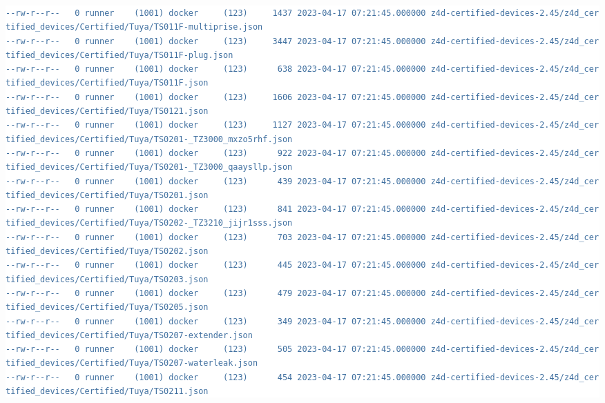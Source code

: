 ```diff
--rw-r--r--   0 runner    (1001) docker     (123)     1437 2023-04-17 07:21:45.000000 z4d-certified-devices-2.45/z4d_certified_devices/Certified/Tuya/TS011F-multiprise.json
--rw-r--r--   0 runner    (1001) docker     (123)     3447 2023-04-17 07:21:45.000000 z4d-certified-devices-2.45/z4d_certified_devices/Certified/Tuya/TS011F-plug.json
--rw-r--r--   0 runner    (1001) docker     (123)      638 2023-04-17 07:21:45.000000 z4d-certified-devices-2.45/z4d_certified_devices/Certified/Tuya/TS011F.json
--rw-r--r--   0 runner    (1001) docker     (123)     1606 2023-04-17 07:21:45.000000 z4d-certified-devices-2.45/z4d_certified_devices/Certified/Tuya/TS0121.json
--rw-r--r--   0 runner    (1001) docker     (123)     1127 2023-04-17 07:21:45.000000 z4d-certified-devices-2.45/z4d_certified_devices/Certified/Tuya/TS0201-_TZ3000_mxzo5rhf.json
--rw-r--r--   0 runner    (1001) docker     (123)      922 2023-04-17 07:21:45.000000 z4d-certified-devices-2.45/z4d_certified_devices/Certified/Tuya/TS0201-_TZ3000_qaaysllp.json
--rw-r--r--   0 runner    (1001) docker     (123)      439 2023-04-17 07:21:45.000000 z4d-certified-devices-2.45/z4d_certified_devices/Certified/Tuya/TS0201.json
--rw-r--r--   0 runner    (1001) docker     (123)      841 2023-04-17 07:21:45.000000 z4d-certified-devices-2.45/z4d_certified_devices/Certified/Tuya/TS0202-_TZ3210_jijr1sss.json
--rw-r--r--   0 runner    (1001) docker     (123)      703 2023-04-17 07:21:45.000000 z4d-certified-devices-2.45/z4d_certified_devices/Certified/Tuya/TS0202.json
--rw-r--r--   0 runner    (1001) docker     (123)      445 2023-04-17 07:21:45.000000 z4d-certified-devices-2.45/z4d_certified_devices/Certified/Tuya/TS0203.json
--rw-r--r--   0 runner    (1001) docker     (123)      479 2023-04-17 07:21:45.000000 z4d-certified-devices-2.45/z4d_certified_devices/Certified/Tuya/TS0205.json
--rw-r--r--   0 runner    (1001) docker     (123)      349 2023-04-17 07:21:45.000000 z4d-certified-devices-2.45/z4d_certified_devices/Certified/Tuya/TS0207-extender.json
--rw-r--r--   0 runner    (1001) docker     (123)      505 2023-04-17 07:21:45.000000 z4d-certified-devices-2.45/z4d_certified_devices/Certified/Tuya/TS0207-waterleak.json
--rw-r--r--   0 runner    (1001) docker     (123)      454 2023-04-17 07:21:45.000000 z4d-certified-devices-2.45/z4d_certified_devices/Certified/Tuya/TS0211.json
